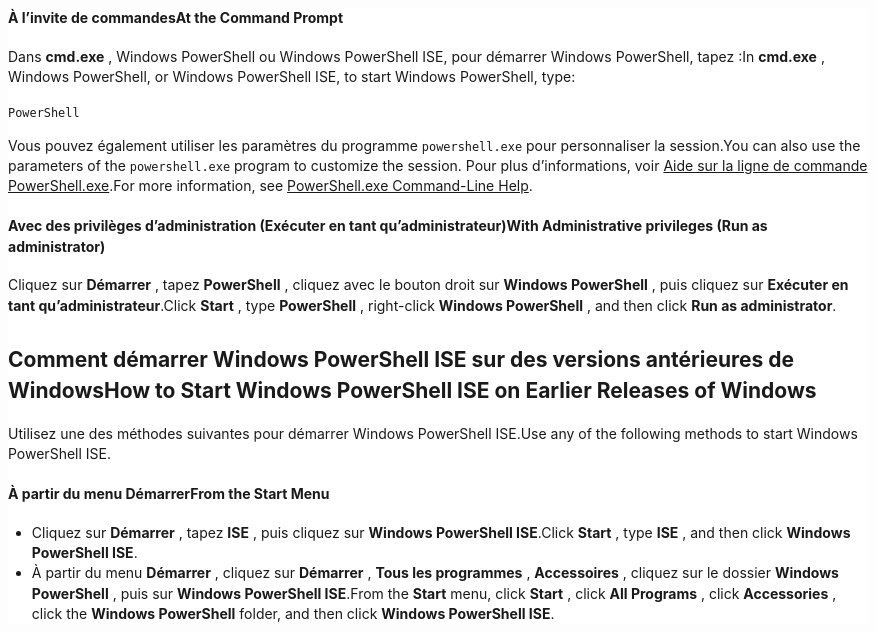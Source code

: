 #### <a name="at-the-command-prompt"></a><span data-ttu-id="3646f-133">À l’invite de commandes</span><span class="sxs-lookup"><span data-stu-id="3646f-133">At the Command Prompt</span></span>

<span data-ttu-id="3646f-134">Dans **cmd.exe** , Windows PowerShell ou Windows PowerShell ISE, pour démarrer Windows PowerShell, tapez :</span><span class="sxs-lookup"><span data-stu-id="3646f-134">In **cmd.exe** , Windows PowerShell, or Windows PowerShell ISE, to start Windows PowerShell, type:</span></span>

```
PowerShell
```

<span data-ttu-id="3646f-135">Vous pouvez également utiliser les paramètres du programme `powershell.exe` pour personnaliser la session.</span><span class="sxs-lookup"><span data-stu-id="3646f-135">You can also use the parameters of the `powershell.exe` program to customize the session.</span></span> <span data-ttu-id="3646f-136">Pour plus d’informations, voir [Aide sur la ligne de commande PowerShell.exe](/powershell/module/Microsoft.PowerShell.Core/About/about_PowerShell_exe).</span><span class="sxs-lookup"><span data-stu-id="3646f-136">For more information, see [PowerShell.exe Command-Line Help](/powershell/module/Microsoft.PowerShell.Core/About/about_PowerShell_exe).</span></span>

#### <a name="with-administrative-privileges-run-as-administrator"></a><span data-ttu-id="3646f-137">Avec des privilèges d’administration (Exécuter en tant qu’administrateur)</span><span class="sxs-lookup"><span data-stu-id="3646f-137">With Administrative privileges (Run as administrator)</span></span>

<span data-ttu-id="3646f-138">Cliquez sur **Démarrer** , tapez **PowerShell** , cliquez avec le bouton droit sur **Windows PowerShell** , puis cliquez sur **Exécuter en tant qu’administrateur**.</span><span class="sxs-lookup"><span data-stu-id="3646f-138">Click **Start** , type **PowerShell** , right-click **Windows PowerShell** , and then click **Run as administrator**.</span></span>

## <a name="how-to-start-windows-powershell-ise-on-earlier-releases-of-windows"></a><span data-ttu-id="3646f-139">Comment démarrer Windows PowerShell ISE sur des versions antérieures de Windows</span><span class="sxs-lookup"><span data-stu-id="3646f-139">How to Start Windows PowerShell ISE on Earlier Releases of Windows</span></span>

<span data-ttu-id="3646f-140">Utilisez une des méthodes suivantes pour démarrer Windows PowerShell ISE.</span><span class="sxs-lookup"><span data-stu-id="3646f-140">Use any of the following methods to start Windows PowerShell ISE.</span></span>

#### <a name="from-the-start-menu"></a><span data-ttu-id="3646f-141">À partir du menu Démarrer</span><span class="sxs-lookup"><span data-stu-id="3646f-141">From the Start Menu</span></span>

- <span data-ttu-id="3646f-142">Cliquez sur **Démarrer** , tapez **ISE** , puis cliquez sur **Windows PowerShell ISE**.</span><span class="sxs-lookup"><span data-stu-id="3646f-142">Click **Start** , type **ISE** , and then click **Windows PowerShell ISE**.</span></span>
- <span data-ttu-id="3646f-143">À partir du menu **Démarrer** , cliquez sur **Démarrer** , **Tous les programmes** , **Accessoires** , cliquez sur le dossier **Windows PowerShell** , puis sur **Windows PowerShell ISE**.</span><span class="sxs-lookup"><span data-stu-id="3646f-143">From the **Start** menu, click **Start** , click **All Programs** , click **Accessories** , click the **Windows PowerShell** folder, and then click **Windows PowerShell ISE**.</span></span>
